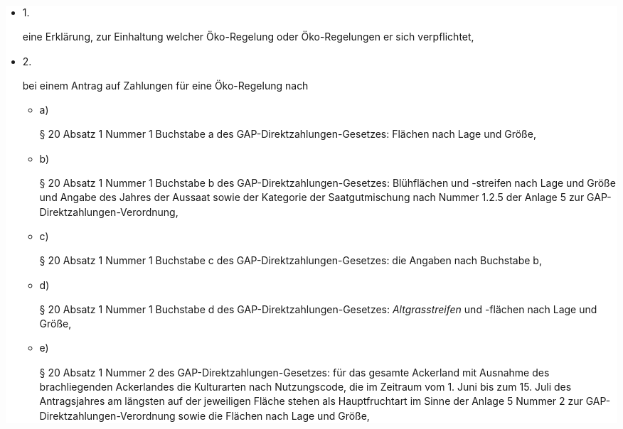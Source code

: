   - 1\.
    
    <div style="">
    
    eine Erklärung, zur Einhaltung welcher Öko-Regelung oder
    Öko-Regelungen er sich verpflichtet,
    
    </div>

  - 2\.
    
    <div style="">
    
    bei einem Antrag auf Zahlungen für eine Öko-Regelung nach
    
      - a)
        
        <div style="">
        
        § 20 Absatz 1 Nummer 1 Buchstabe a des
        GAP-Direktzahlungen-Gesetzes: Flächen nach Lage und Größe,
        
        </div>
    
      - b)
        
        <div style="">
        
        § 20 Absatz 1 Nummer 1 Buchstabe b des
        GAP-Direktzahlungen-Gesetzes: Blühflächen und -streifen nach
        Lage und Größe und Angabe des Jahres der Aussaat sowie der
        Kategorie der Saatgutmischung nach Nummer 1.2.5 der Anlage 5 zur
        GAP-Direktzahlungen-Verordnung,
        
        </div>
    
      - c)
        
        <div style="">
        
        § 20 Absatz 1 Nummer 1 Buchstabe c des
        GAP-Direktzahlungen-Gesetzes: die Angaben nach Buchstabe b,
        
        </div>
    
      - d)
        
        <div style="">
        
        § 20 Absatz 1 Nummer 1 Buchstabe d des
        GAP-Direktzahlungen-Gesetzes:
        <span style="font-style:italic;">Altgrasstreifen</span> und
        -flächen nach Lage und Größe,
        
        </div>
    
      - e)
        
        <div style="">
        
        § 20 Absatz 1 Nummer 2 des GAP-Direktzahlungen-Gesetzes: für das
        gesamte Ackerland mit Ausnahme des brachliegenden Ackerlandes
        die Kulturarten nach Nutzungscode, die im Zeitraum vom 1. Juni
        bis zum 15. Juli des Antragsjahres am längsten auf der
        jeweiligen Fläche stehen als Hauptfruchtart im Sinne der Anlage
        5 Nummer 2 zur GAP-Direktzahlungen-Verordnung sowie die Flächen
        nach Lage und Größe,
        